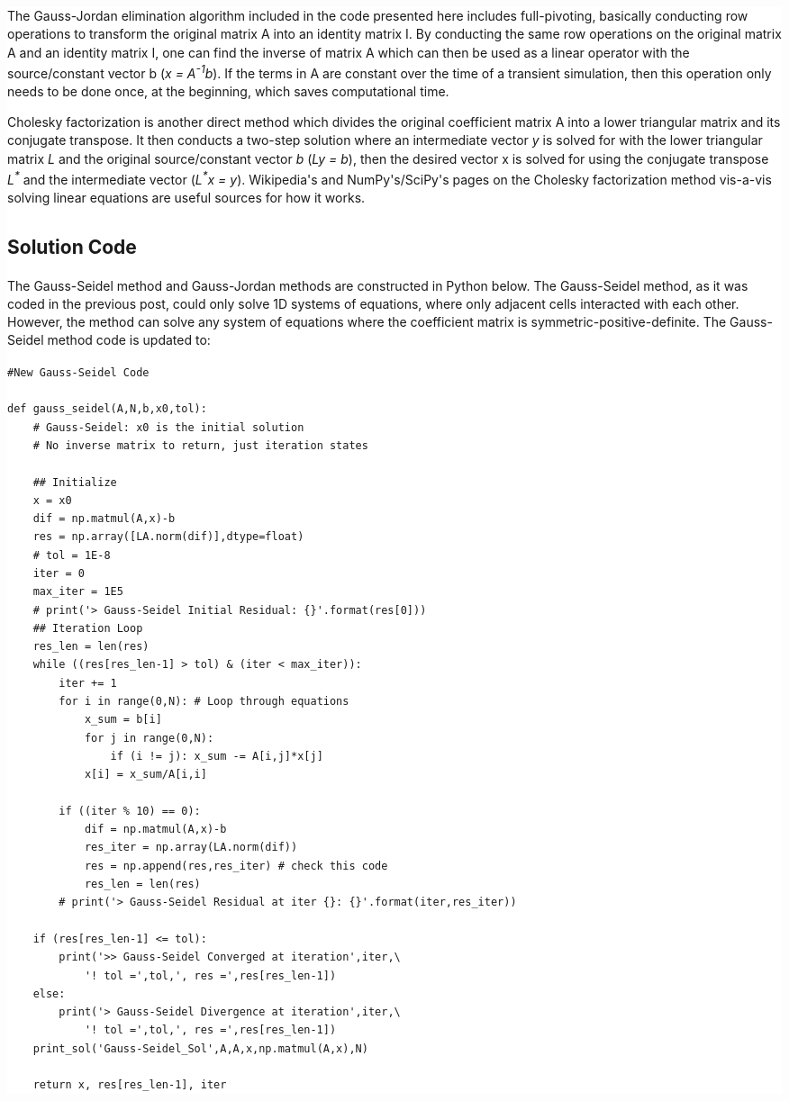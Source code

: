 The Gauss-Jordan elimination algorithm included in the code presented here includes full-pivoting, basically conducting row operations to transform the original matrix A into an identity matrix I. By conducting the same row operations on the original matrix A and an identity matrix I, one can find the inverse of matrix A which can then be used as a linear operator with the source/constant vector b (_x = A<sup>-1</sup>b_). If the terms in A are constant over the time of a transient simulation, then this operation only needs to be done once, at the beginning, which saves computational time.

Cholesky factorization is another direct method which divides the original coefficient matrix A into a lower triangular matrix and its conjugate transpose. It then conducts a two-step solution where an intermediate vector _y_ is solved for with the lower triangular matrix _L_ and the original source/constant vector _b_ (_Ly = b_), then the desired vector x is solved for using the conjugate transpose _L<sup>*</sup>_ and the intermediate vector (_L<sup>*</sup>x = y_). Wikipedia's and NumPy's/SciPy's pages on the Cholesky factorization method vis-a-vis solving linear equations are useful sources for how it works. 

## Solution Code

The Gauss-Seidel method and Gauss-Jordan methods are constructed in Python below. The Gauss-Seidel method, as it was coded in the previous post, could only solve 1D systems of equations, where only adjacent cells interacted with each other. However, the method can solve any system of equations where the coefficient matrix is symmetric-positive-definite. The Gauss-Seidel method code is updated to:

```
#New Gauss-Seidel Code

def gauss_seidel(A,N,b,x0,tol):
    # Gauss-Seidel: x0 is the initial solution
    # No inverse matrix to return, just iteration states

    ## Initialize
    x = x0
    dif = np.matmul(A,x)-b
    res = np.array([LA.norm(dif)],dtype=float)
    # tol = 1E-8
    iter = 0
    max_iter = 1E5
    # print('> Gauss-Seidel Initial Residual: {}'.format(res[0]))
    ## Iteration Loop
    res_len = len(res)
    while ((res[res_len-1] > tol) & (iter < max_iter)):
        iter += 1
        for i in range(0,N): # Loop through equations
            x_sum = b[i]
            for j in range(0,N): 
                if (i != j): x_sum -= A[i,j]*x[j]
            x[i] = x_sum/A[i,i]

        if ((iter % 10) == 0):
            dif = np.matmul(A,x)-b
            res_iter = np.array(LA.norm(dif))
            res = np.append(res,res_iter) # check this code
            res_len = len(res)
        # print('> Gauss-Seidel Residual at iter {}: {}'.format(iter,res_iter))

    if (res[res_len-1] <= tol): 
        print('>> Gauss-Seidel Converged at iteration',iter,\
            '! tol =',tol,', res =',res[res_len-1])
    else:
        print('> Gauss-Seidel Divergence at iteration',iter,\
            '! tol =',tol,', res =',res[res_len-1])
    print_sol('Gauss-Seidel_Sol',A,A,x,np.matmul(A,x),N)

    return x, res[res_len-1], iter
```
